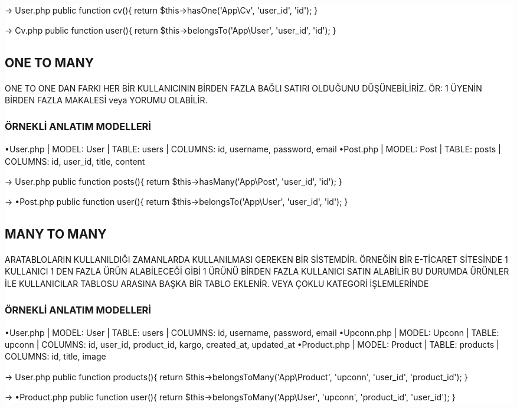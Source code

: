 →	User.php
	public function cv(){
		return $this->hasOne('App\Cv', 'user_id', 'id');
	}

→	Cv.php
	public function user(){
		return $this->belongsTo('App\User', 'user_id', 'id');
	}


## ONE TO MANY
ONE TO ONE DAN FARKI HER BİR KULLANICININ BİRDEN FAZLA BAĞLI SATIRI OLDUĞUNU DÜŞÜNEBİLİRİZ.
ÖR: 1 ÜYENİN BİRDEN FAZLA MAKALESİ veya YORUMU OLABİLİR.

### ÖRNEKLİ ANLATIM MODELLERİ
•User.php | MODEL: User	| TABLE: users 	| COLUMNS: id, username, password, email
•Post.php | MODEL: Post | TABLE: posts	| COLUMNS: id, user_id, title, content

→	User.php
	public function posts(){
		return $this->hasMany('App\Post', 'user_id', 'id');
	}

→	•Post.php
	public function user(){
		return $this->belongsTo('App\User', 'user_id', 'id');
	}


## MANY TO MANY
ARATABLOLARIN KULLANILDIĞI ZAMANLARDA KULLANILMASI GEREKEN BİR SİSTEMDİR.
ÖRNEĞİN BİR E-TİCARET SİTESİNDE 1 KULLANICI 1 DEN FAZLA ÜRÜN ALABİLECEĞİ GİBİ
1 ÜRÜNÜ BİRDEN FAZLA KULLANICI SATIN ALABİLİR
BU DURUMDA ÜRÜNLER İLE KULLANICILAR TABLOSU ARASINA BAŞKA BİR TABLO EKLENİR.
VEYA ÇOKLU KATEGORİ İŞLEMLERİNDE

### ÖRNEKLİ ANLATIM MODELLERİ
•User.php 	 | MODEL: User		| TABLE: users 		| COLUMNS: id, username, password, email
•Upconn.php  | MODEL: Upconn  	| TABLE: upconn		| COLUMNS: id, user_id, product_id, kargo, created_at, updated_at
•Product.php | MODEL: Product   | TABLE: products	| COLUMNS: id,  title, image

→	User.php
	public function products(){
		return $this->belongsToMany('App\Product', 'upconn', 'user_id', 'product_id');
	}

→	•Product.php
	public function user(){
		return $this->belongsToMany('App\User', 'upconn', 'product_id', 'user_id');
	}
